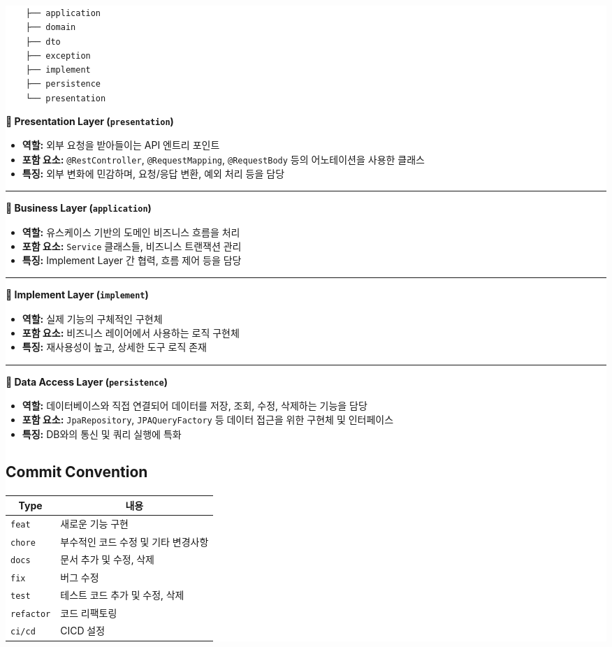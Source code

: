 ```
    ├── application
    ├── domain
    ├── dto
    ├── exception
    ├── implement
    ├── persistence
    └── presentation
```

**📌 Presentation Layer (`presentation`)**

- **역할:** 외부 요청을 받아들이는 API 엔트리 포인트
- **포함 요소:** `@RestController`, `@RequestMapping`, `@RequestBody` 등의 어노테이션을 사용한 클래스
- **특징:** 외부 변화에 민감하며, 요청/응답 변환, 예외 처리 등을 담당

---

**📌 Business Layer (`application`)**

- **역할:** 유스케이스 기반의 도메인 비즈니스 흐름을 처리
- **포함 요소:** `Service` 클래스들, 비즈니스 트랜잭션 관리
- **특징:** Implement Layer 간 협력, 흐름 제어 등을 담당

---

**📌 Implement Layer (`implement`)**

- **역할:** 실제 기능의 구체적인 구현체
- **포함 요소:** 비즈니스 레이어에서 사용하는 로직 구현체
- **특징:** 재사용성이 높고, 상세한 도구 로직 존재

---

**📌 Data Access Layer (`persistence`)**

- **역할:** 데이터베이스와 직접 연결되어 데이터를 저장, 조회, 수정, 삭제하는 기능을 담당
- **포함 요소:** `JpaRepository`, `JPAQueryFactory` 등 데이터 접근을 위한 구현체 및 인터페이스
- **특징:** DB와의 통신 및 쿼리 실행에 특화

## Commit Convention

| Type | 내용 |
| --- | --- |
| `feat` | 새로운 기능 구현 |
| `chore` | 부수적인 코드 수정 및 기타 변경사항 |
| `docs` | 문서 추가 및 수정, 삭제 |
| `fix` | 버그 수정 |
| `test` | 테스트 코드 추가 및 수정, 삭제 |
| `refactor` | 코드 리팩토링 |
| `ci/cd` | CICD 설정 |
